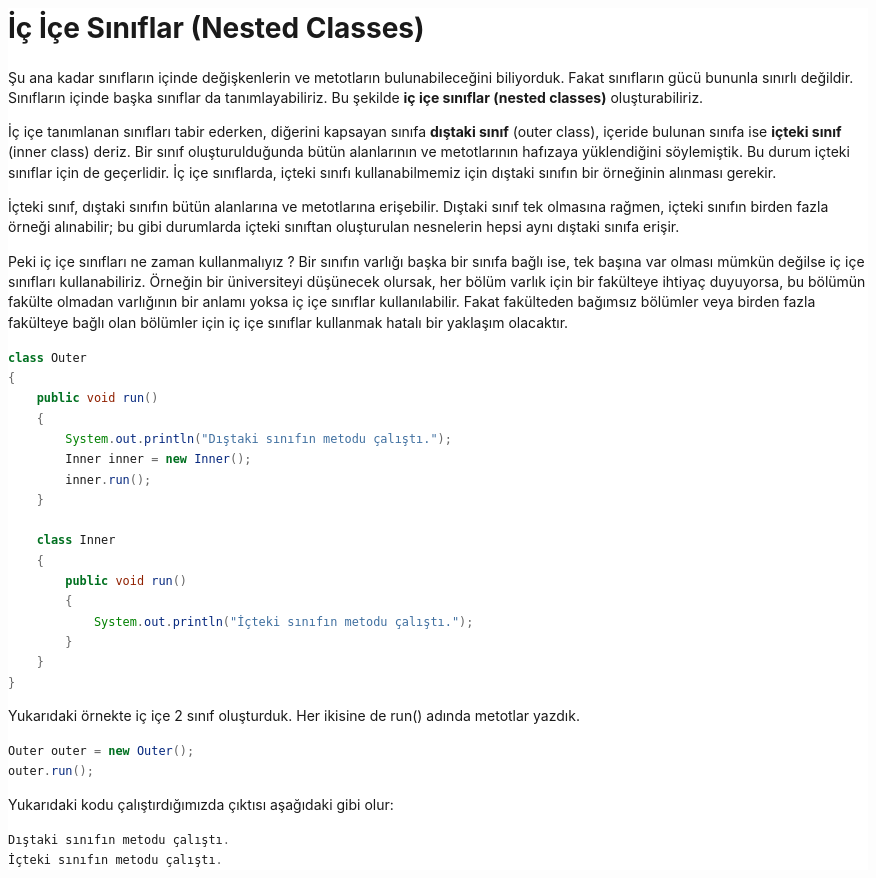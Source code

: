 # İç İçe Sınıflar (Nested Classes)

Şu ana kadar sınıfların içinde değişkenlerin ve metotların bulunabileceğini biliyorduk. Fakat sınıfların gücü bununla sınırlı değildir. Sınıfların içinde başka sınıflar da tanımlayabiliriz. Bu şekilde **iç içe sınıflar (nested classes)** oluşturabiliriz.

İç içe tanımlanan sınıfları tabir ederken, diğerini kapsayan sınıfa **dıştaki sınıf** (outer class), içeride bulunan sınıfa ise **içteki sınıf** (inner class) deriz. Bir sınıf oluşturulduğunda bütün alanlarının ve metotlarının hafızaya yüklendiğini söylemiştik. Bu durum içteki sınıflar için de geçerlidir. İç içe sınıflarda, içteki sınıfı kullanabilmemiz için dıştaki sınıfın bir örneğinin alınması gerekir.

İçteki sınıf, dıştaki sınıfın bütün alanlarına ve metotlarına erişebilir. Dıştaki sınıf tek olmasına rağmen, içteki sınıfın birden fazla örneği alınabilir; bu gibi durumlarda içteki sınıftan oluşturulan nesnelerin hepsi aynı dıştaki sınıfa erişir.

Peki iç içe sınıfları ne zaman kullanmalıyız ? Bir sınıfın varlığı başka bir sınıfa bağlı ise, tek başına var olması mümkün değilse iç içe sınıfları kullanabiliriz. Örneğin bir üniversiteyi düşünecek olursak, her bölüm varlık için bir fakülteye ihtiyaç duyuyorsa, bu bölümün fakülte olmadan varlığının bir anlamı yoksa iç içe sınıflar kullanılabilir. Fakat fakülteden bağımsız bölümler veya birden fazla fakülteye bağlı olan bölümler için iç içe sınıflar kullanmak hatalı bir yaklaşım olacaktır.

```java
class Outer
{
	public void run()
	{
		System.out.println("Dıştaki sınıfın metodu çalıştı.");
		Inner inner = new Inner();
		inner.run();
	}

    class Inner
	{
		public void run()
		{
			System.out.println("İçteki sınıfın metodu çalıştı.");
		}
	}
}
```

Yukarıdaki örnekte iç içe 2 sınıf oluşturduk. Her ikisine de run() adında metotlar yazdık.

```java
Outer outer = new Outer();
outer.run();
```

Yukarıdaki kodu çalıştırdığımızda çıktısı aşağıdaki gibi olur:

```java
Dıştaki sınıfın metodu çalıştı.
İçteki sınıfın metodu çalıştı.
```
